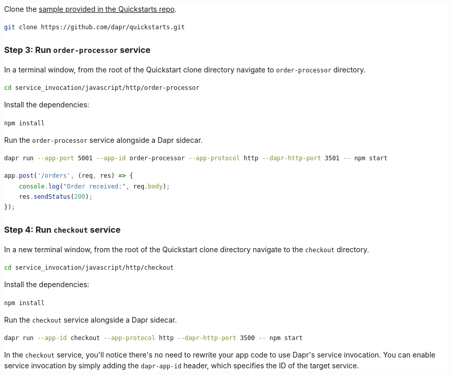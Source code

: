 Clone the [sample provided in the Quickstarts repo](https://github.com/dapr/quickstarts/tree/master/service_invocation).

```bash
git clone https://github.com/dapr/quickstarts.git
```

### Step 3: Run `order-processor` service

In a terminal window, from the root of the Quickstart clone directory
navigate to `order-processor` directory.

```bash
cd service_invocation/javascript/http/order-processor
```

Install the dependencies:

```bash
npm install
```

Run the `order-processor` service alongside a Dapr sidecar.

```bash
dapr run --app-port 5001 --app-id order-processor --app-protocol http --dapr-http-port 3501 -- npm start
```

```javascript
app.post('/orders', (req, res) => {
    console.log("Order received:", req.body);
    res.sendStatus(200);
});
```

### Step 4: Run `checkout` service

In a new terminal window, from the root of the Quickstart clone directory
navigate to the `checkout` directory.

```bash
cd service_invocation/javascript/http/checkout
```

Install the dependencies:

```bash
npm install
```

Run the `checkout` service alongside a Dapr sidecar.

```bash
dapr run --app-id checkout --app-protocol http --dapr-http-port 3500 -- npm start
```

In the `checkout` service, you'll notice there's no need to rewrite your app code to use Dapr's service invocation. You can enable service invocation by simply adding the `dapr-app-id` header, which specifies the ID of the target service.
